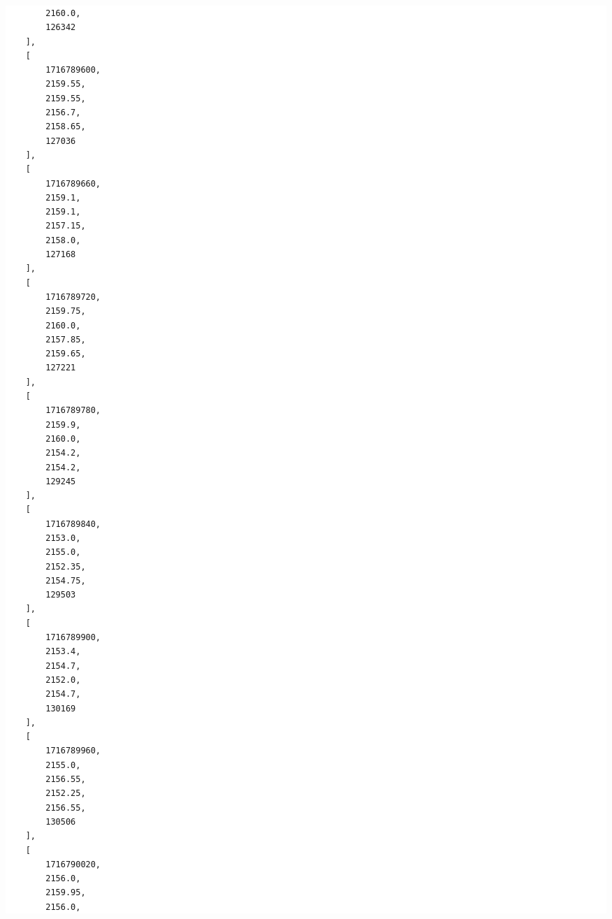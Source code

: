             2160.0,
            126342
        ],
        [
            1716789600,
            2159.55,
            2159.55,
            2156.7,
            2158.65,
            127036
        ],
        [
            1716789660,
            2159.1,
            2159.1,
            2157.15,
            2158.0,
            127168
        ],
        [
            1716789720,
            2159.75,
            2160.0,
            2157.85,
            2159.65,
            127221
        ],
        [
            1716789780,
            2159.9,
            2160.0,
            2154.2,
            2154.2,
            129245
        ],
        [
            1716789840,
            2153.0,
            2155.0,
            2152.35,
            2154.75,
            129503
        ],
        [
            1716789900,
            2153.4,
            2154.7,
            2152.0,
            2154.7,
            130169
        ],
        [
            1716789960,
            2155.0,
            2156.55,
            2152.25,
            2156.55,
            130506
        ],
        [
            1716790020,
            2156.0,
            2159.95,
            2156.0,